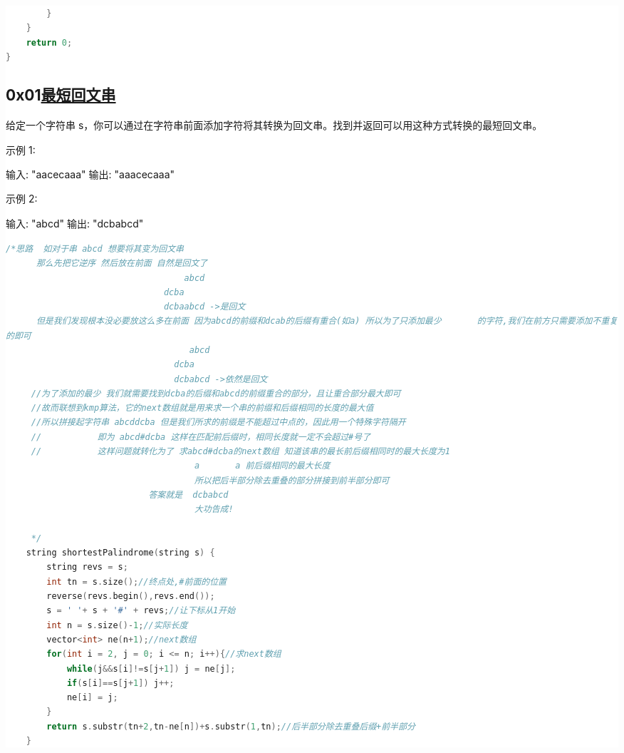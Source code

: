 ```cpp
        }
    }
    return 0;
}
```

## 

## 0x01[最短回文串](https://leetcode-cn.com/problems/shortest-palindrome/)

给定一个字符串 s，你可以通过在字符串前面添加字符将其转换为回文串。找到并返回可以用这种方式转换的最短回文串。

示例 1:

输入: "aacecaaa" 输出: "aaacecaaa"

示例 2:

输入: "abcd" 输出: "dcbabcd"

```cpp
/*思路  如对于串 abcd 想要将其变为回文串
      那么先把它逆序 然后放在前面 自然是回文了 
                                   abcd
                               dcba
                               dcbaabcd ->是回文
      但是我们发现根本没必要放这么多在前面 因为abcd的前缀和dcab的后缀有重合(如a) 所以为了只添加最少       的字符,我们在前方只需要添加不重复的即可
                                    abcd
                                 dcba
                                 dcbabcd ->依然是回文
     //为了添加的最少 我们就需要找到dcba的后缀和abcd的前缀重合的部分，且让重合部分最大即可
     //故而联想到kmp算法，它的next数组就是用来求一个串的前缀和后缀相同的长度的最大值
     //所以拼接起字符串 abcddcba 但是我们所求的前缀是不能超过中点的，因此用一个特殊字符隔开
     //           即为 abcd#dcba 这样在匹配前后缀时，相同长度就一定不会超过#号了
     //           这样问题就转化为了 求abcd#dcba的next数组 知道该串的最长前后缀相同时的最大长度为1
                                     a       a 前后缀相同的最大长度 
                                     所以把后半部分除去重叠的部分拼接到前半部分即可
                            答案就是  dcbabcd
                                     大功告成!

     */
    string shortestPalindrome(string s) {
        string revs = s;
        int tn = s.size();//终点处,#前面的位置
        reverse(revs.begin(),revs.end());
        s = ' '+ s + '#' + revs;//让下标从1开始
        int n = s.size()-1;//实际长度
        vector<int> ne(n+1);//next数组
        for(int i = 2, j = 0; i <= n; i++){//求next数组 
            while(j&&s[i]!=s[j+1]) j = ne[j];
            if(s[i]==s[j+1]) j++;
            ne[i] = j;
        }
        return s.substr(tn+2,tn-ne[n])+s.substr(1,tn);//后半部分除去重叠后缀+前半部分
    }
```
